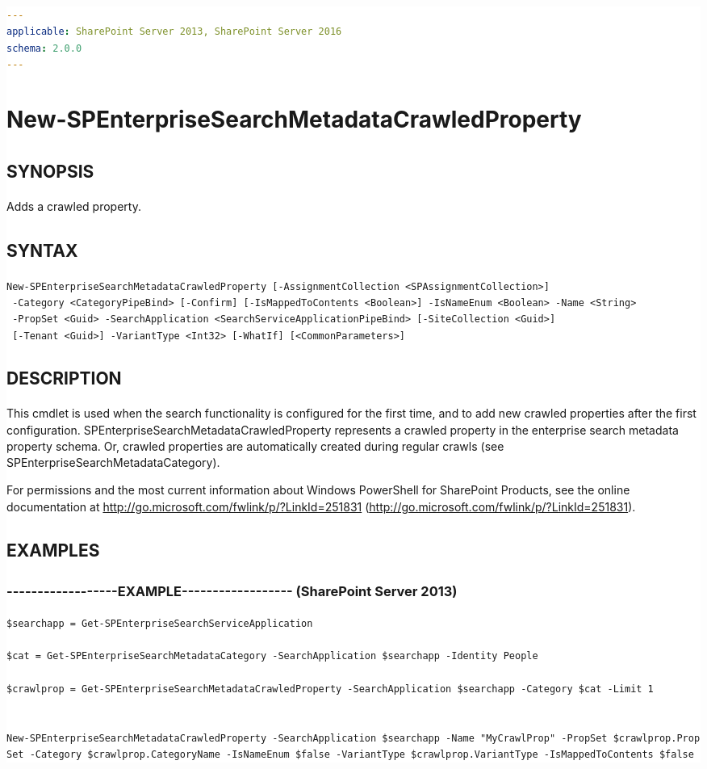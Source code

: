 ```yaml
---
applicable: SharePoint Server 2013, SharePoint Server 2016
schema: 2.0.0
---
```


# New-SPEnterpriseSearchMetadataCrawledProperty

## SYNOPSIS
Adds a crawled property.

## SYNTAX

```
New-SPEnterpriseSearchMetadataCrawledProperty [-AssignmentCollection <SPAssignmentCollection>]
 -Category <CategoryPipeBind> [-Confirm] [-IsMappedToContents <Boolean>] -IsNameEnum <Boolean> -Name <String>
 -PropSet <Guid> -SearchApplication <SearchServiceApplicationPipeBind> [-SiteCollection <Guid>]
 [-Tenant <Guid>] -VariantType <Int32> [-WhatIf] [<CommonParameters>]
```

## DESCRIPTION
This cmdlet is used when the search functionality is configured for the first time, and to add new crawled properties after the first configuration.
SPEnterpriseSearchMetadataCrawledProperty represents a crawled property in the enterprise search metadata property schema.
Or, crawled properties are automatically created during regular crawls (see SPEnterpriseSearchMetadataCategory).

For permissions and the most current information about Windows PowerShell for SharePoint Products, see the online documentation at http://go.microsoft.com/fwlink/p/?LinkId=251831 (http://go.microsoft.com/fwlink/p/?LinkId=251831).

## EXAMPLES

### ------------------EXAMPLE------------------ (SharePoint Server 2013)
```
$searchapp = Get-SPEnterpriseSearchServiceApplication

$cat = Get-SPEnterpriseSearchMetadataCategory -SearchApplication $searchapp -Identity People

$crawlprop = Get-SPEnterpriseSearchMetadataCrawledProperty -SearchApplication $searchapp -Category $cat -Limit 1


New-SPEnterpriseSearchMetadataCrawledProperty -SearchApplication $searchapp -Name "MyCrawlProp" -PropSet $crawlprop.PropSet -Category $crawlprop.CategoryName -IsNameEnum $false -VariantType $crawlprop.VariantType -IsMappedToContents $false
```
